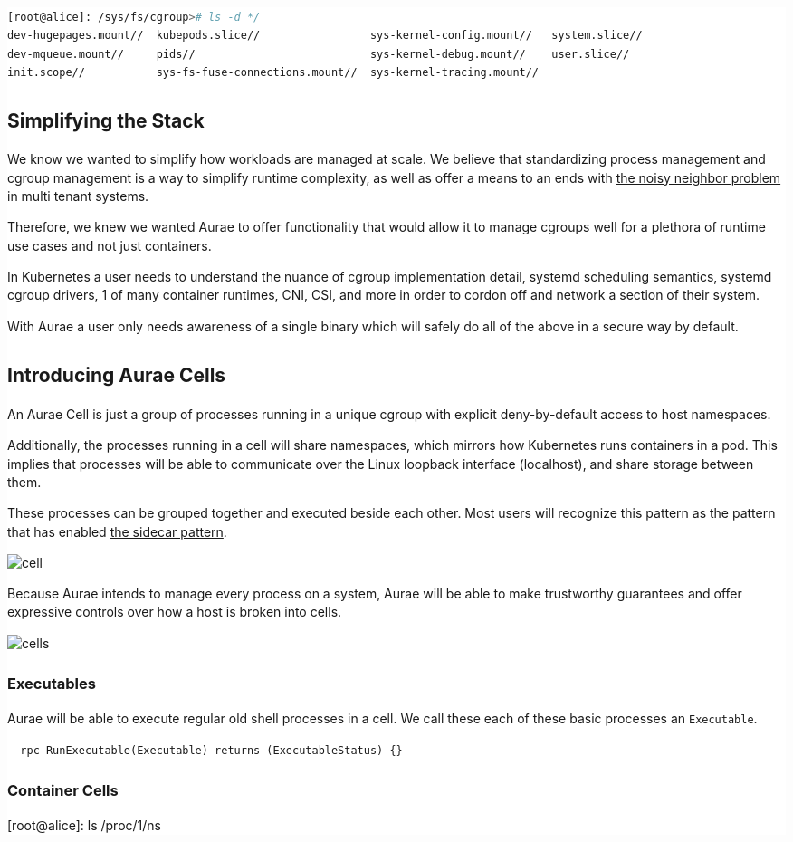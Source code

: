 ```bash 
[root@alice]: /sys/fs/cgroup># ls -d */
dev-hugepages.mount//  kubepods.slice//                 sys-kernel-config.mount//   system.slice//
dev-mqueue.mount//     pids//                           sys-kernel-debug.mount//    user.slice//
init.scope//           sys-fs-fuse-connections.mount//  sys-kernel-tracing.mount//
```

## Simplifying the Stack

We know we wanted to simplify how workloads are managed at scale. We believe that standardizing process management and cgroup management is a way to simplify runtime complexity, as well as offer a means to an ends with [the noisy neighbor problem](https://en.wikipedia.org/wiki/Cloud_computing_issues#Performance_interference_and_noisy_neighbors) in multi tenant systems.

Therefore, we knew we wanted Aurae to offer functionality that would allow it to manage cgroups well for a plethora of runtime use cases and not just containers.

In Kubernetes a user needs to understand the nuance of cgroup implementation detail, systemd scheduling semantics, systemd cgroup drivers, 1 of many container runtimes, CNI, CSI, and more in order to cordon off and network a section of their system.

With Aurae a user only needs awareness of a single binary which will safely do all of the above in a secure way by default.

## Introducing Aurae Cells 

An Aurae Cell is just a group of processes running in a unique cgroup with explicit deny-by-default access to host namespaces.

Additionally, the processes running in a cell will share namespaces, which mirrors how Kubernetes runs containers in a pod. This implies that processes will be able to communicate over the Linux loopback interface (localhost), and share storage between them.

These processes can be grouped together and executed beside each other.
Most users will recognize this pattern as the pattern that has enabled [the sidecar pattern](https://www.oreilly.com/library/view/designing-distributed-systems/9781491983638/ch02.html).

![cell](/assets/img/blog-cell.png)

Because Aurae intends to manage every process on a system, Aurae will be able to make trustworthy guarantees and offer expressive controls over how a host is broken into cells.

![cells](/assets/img/blog-cells.png)

### Executables

Aurae will be able to execute regular old shell processes in a cell. We call these each of these basic processes an `Executable`.

```protobuf
  rpc RunExecutable(Executable) returns (ExecutableStatus) {}
```

### Container Cells


[root@alice]: ls /proc/1/ns